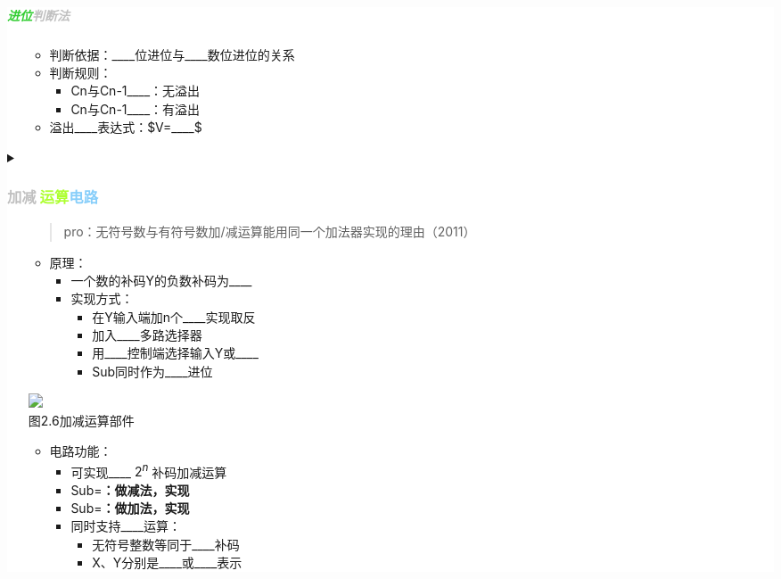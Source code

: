 #####  <span style="color: silver;"> <span style="color: LimeGreen;">进位</span>判断法

<ul>

- 判断依据：____位进位与____数位进位的关系
- 判断规则：
  - Cn与Cn-1____：无溢出
  - Cn与Cn-1____：有溢出
- 溢出____表达式：$V=____$

</ul>

<div>
<details><summary> </summary></details>
</div>

</ul>

</ul>

###  <span style="color: silver;">加减 <span style="color: GreenYellow;">运算</span><span style="color: LightSkyBlue;">电路</span>  

<ul>

>pro：无符号数与有符号数加/减运算能用同一个加法器实现的理由（2011）  

- 原理：
  - 一个数的补码Y的负数补码为____
  - 实现方式：
    - 在Y输入端加n个____实现取反
    - 加入____多路选择器
    - 用____控制端选择输入Y或____
    - Sub同时作为____进位

![](https://cdn-mineru.openxlab.org.cn/model-mineru/prod/ca2c5205d971573b48f8360dfee06c31fc7050362e076fdddeb45c514b1d2093.jpg)  
图2.6加减运算部件  

- 电路功能：
  - 可实现____ $2^{n}$ 补码加减运算
  - Sub=____：做减法，实现____
  - Sub=____：做加法，实现____
  - 同时支持____运算：
    - 无符号整数等同于____补码
    - X、Y分别是____或____表示
